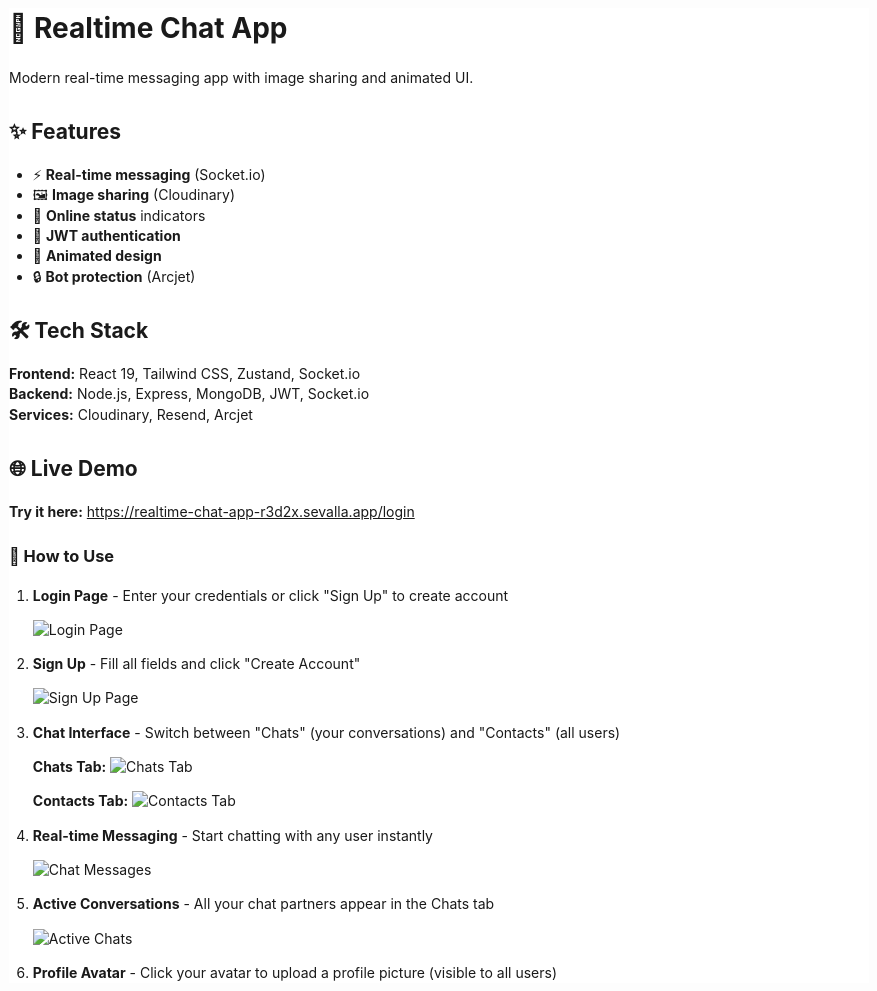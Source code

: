 # 💬 Realtime Chat App

Modern real-time messaging app with image sharing and animated UI.

## ✨ Features

- ⚡ **Real-time messaging** (Socket.io)
- 🖼️ **Image sharing** (Cloudinary)
- 👥 **Online status** indicators
- 🔐 **JWT authentication**
- 🎨 **Animated design**
- 🔒 **Bot protection** (Arcjet)

## 🛠️ Tech Stack

**Frontend:** React 19, Tailwind CSS, Zustand, Socket.io  
**Backend:** Node.js, Express, MongoDB, JWT, Socket.io  
**Services:** Cloudinary, Resend, Arcjet

## 🌐 Live Demo

**Try it here:** https://realtime-chat-app-r3d2x.sevalla.app/login

### 📸 How to Use

1. **Login Page** - Enter your credentials or click "Sign Up" to create account
   
   <img width="800" alt="Login Page" src="https://github.com/user-attachments/assets/dcc174b7-6f94-4076-b917-4e6b08eac515" />

2. **Sign Up** - Fill all fields and click "Create Account"
   
   <img width="800" alt="Sign Up Page" src="https://github.com/user-attachments/assets/e1022820-2258-436d-ba99-bbecb770cdd7" />

3. **Chat Interface** - Switch between "Chats" (your conversations) and "Contacts" (all users)
   
   **Chats Tab:**
   <img width="800" alt="Chats Tab" src="https://github.com/user-attachments/assets/2f0f658b-6c35-46c8-b358-28a818d8bcc0" />
   
   **Contacts Tab:**
   <img width="800" alt="Contacts Tab" src="https://github.com/user-attachments/assets/7efd92b3-3835-4796-ba4d-5e8fabc0695d" />

4. **Real-time Messaging** - Start chatting with any user instantly
   
   <img width="800" alt="Chat Messages" src="https://github.com/user-attachments/assets/c10573fa-9329-443f-bf85-e7d3b8862b5f" />

5. **Active Conversations** - All your chat partners appear in the Chats tab
   
   <img width="800" alt="Active Chats" src="https://github.com/user-attachments/assets/a99d7d14-e68c-48ff-a208-6662d4cbc296" />

6. **Profile Avatar** - Click your avatar to upload a profile picture (visible to all users)
   
